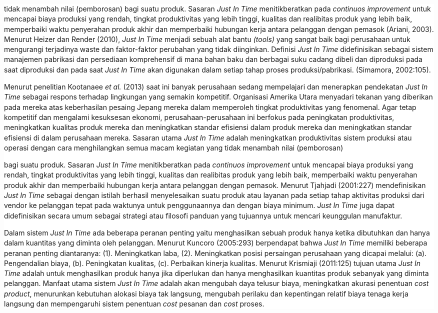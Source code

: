 <p><span class="font2">tidak menambah nilai (pemborosan) bagi suatu produk. Sasaran </span><span class="font2" style="font-style:italic;">Just In Time </span><span class="font2">menitikberatkan pada </span><span class="font2" style="font-style:italic;">continuos improvement</span><span class="font2"> untuk mencapai biaya produksi yang rendah, tingkat produktivitas yang lebih tinggi, kualitas dan realibitas produk yang lebih baik, memperbaiki waktu penyerahan produk akhir dan memperbaiki hubungan kerja antara pelanggan dengan pemasok (Ariani, 2003). Menurut Heizer dan Render (2010), </span><span class="font2" style="font-style:italic;">Just In Time</span><span class="font2"> menjadi sebuah alat bantu </span><span class="font2" style="font-style:italic;">(tools)</span><span class="font2"> yang sangat baik bagi perusahaan untuk mengurangi terjadinya waste dan faktor-faktor perubahan yang tidak diinginkan. Definisi </span><span class="font2" style="font-style:italic;">Just In Time</span><span class="font2"> didefinisikan sebagai sistem manajemen pabrikasi dan persediaan komprehensif di mana bahan baku dan berbagai suku cadang dibeli dan diproduksi pada saat diproduksi dan pada saat </span><span class="font2" style="font-style:italic;">Just In Time</span><span class="font2"> akan digunakan dalam setiap tahap proses produksi/pabrikasi. (Simamora, 2002:105).</span></p>
<p><span class="font2">Menurut penelitian Kootanaee </span><span class="font2" style="font-style:italic;">et al.</span><span class="font2"> (2013) saat ini banyak perusahaan sedang mempelajari dan menerapkan pendekatan </span><span class="font2" style="font-style:italic;">Just In Time</span><span class="font2"> sebagai respons terhadap lingkungan yang semakin kompetitif. Organisasi Amerika Utara menyadari tekanan yang diberikan pada mereka atas keberhasilan pesaing Jepang mereka dalam memperoleh tingkat produktivitas yang fenomenal. Agar tetap kompetitif dan mengalami kesuksesan ekonomi, perusahaan-perusahaan ini berfokus pada peningkatan produktivitas, meningkatkan kualitas produk mereka dan meningkatkan standar efisiensi dalam produk mereka dan meningkatkan standar efisiensi di dalam perusahaan mereka. Sasaran utama </span><span class="font2" style="font-style:italic;">Just In Time</span><span class="font2"> adalah meningkatkan produktivitas sistem produksi atau operasi dengan cara menghilangkan semua macam kegiatan yang tidak menambah nilai (pemborosan)</span></p>
<p><span class="font2">bagi suatu produk. Sasaran </span><span class="font2" style="font-style:italic;">Just In Time</span><span class="font2"> menitikberatkan pada </span><span class="font2" style="font-style:italic;">continuos improvement</span><span class="font2"> untuk mencapai biaya produksi yang rendah, tingkat produktivitas yang lebih tinggi, kualitas dan realibitas produk yang lebih baik, memperbaiki waktu penyerahan produk akhir dan memperbaiki hubungan kerja antara pelanggan dengan pemasok. Menurut Tjahjadi (2001:227) mendefinisikan </span><span class="font2" style="font-style:italic;">Just In Time</span><span class="font2"> sebagai dengan istilah berhasil menyelesaikan suatu produk atau layanan pada setiap tahap aktivitas produksi dari vendor ke pelanggan tepat pada waktunya untuk penggunaannya dan dengan biaya minimum. </span><span class="font2" style="font-style:italic;">Just In Time</span><span class="font2"> juga dapat didefinisikan secara umum sebagai strategi atau filosofi panduan yang tujuannya untuk mencari keunggulan manufaktur.</span></p>
<p><span class="font2">Dalam sistem </span><span class="font2" style="font-style:italic;">Just In Time</span><span class="font2"> ada beberapa peranan penting yaitu menghasilkan sebuah produk hanya ketika dibutuhkan dan hanya dalam kuantitas yang diminta oleh pelanggan. Menurut Kuncoro (2005:293) berpendapat bahwa </span><span class="font2" style="font-style:italic;">Just In Time</span><span class="font2"> memiliki beberapa peranan penting diantaranya: (1). Meningkatkan laba, (2). Meningkatkan posisi persaingan perusahaan yang dicapai melalui: (a). Pengendalian biaya, (b). Peningkatan kualitas, (c). Perbaikan kinerja kualitas. Menurut Krismiaji (2011:125) tujuan utama </span><span class="font2" style="font-style:italic;">Just In Time</span><span class="font2"> adalah untuk menghasilkan produk hanya jika diperlukan dan hanya menghasilkan kuantitas produk sebanyak yang diminta pelanggan. Manfaat utama sistem </span><span class="font2" style="font-style:italic;">Just In Time </span><span class="font2">adalah akan mengubah daya telusur biaya, meningkatkan akurasi penentuan </span><span class="font2" style="font-style:italic;">cost product</span><span class="font2">, menurunkan kebutuhan alokasi biaya tak langsung, mengubah perilaku dan kepentingan relatif biaya tenaga kerja langsung dan mempengaruhi sistem penentuan </span><span class="font2" style="font-style:italic;">cost</span><span class="font2"> pesanan dan </span><span class="font2" style="font-style:italic;">cost</span><span class="font2"> proses.</span></p>